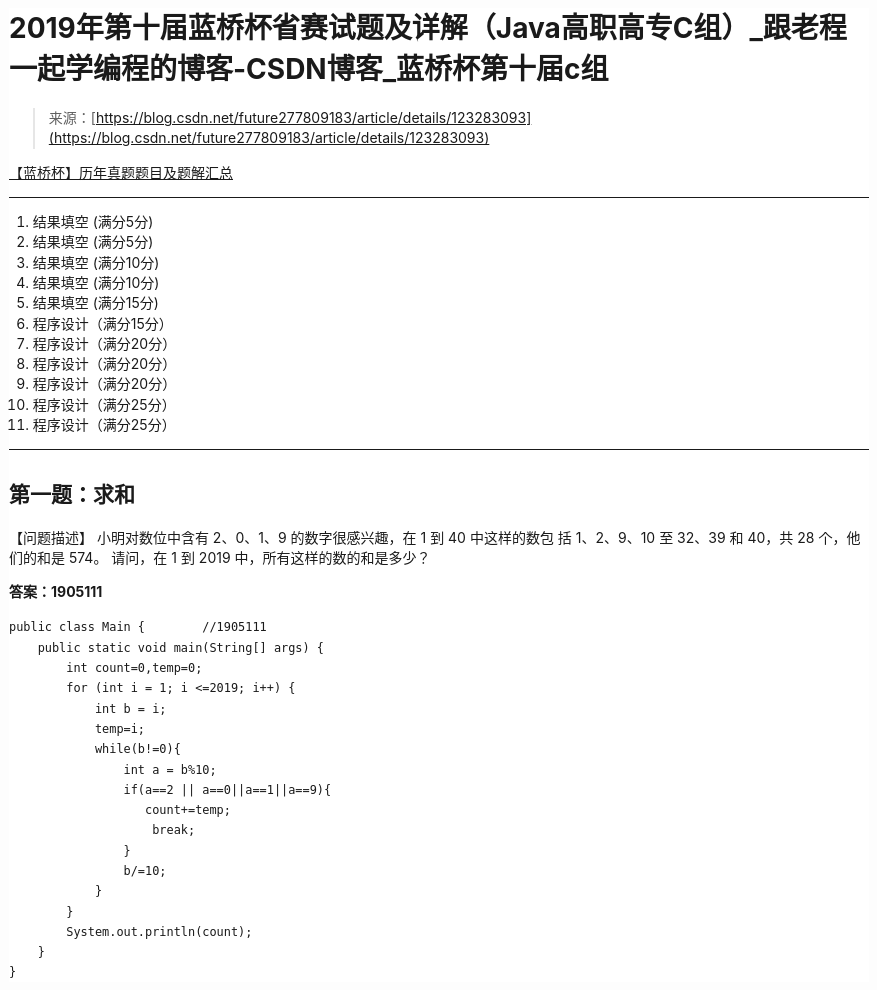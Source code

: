 

# 2019年第十届蓝桥杯省赛试题及详解（Java高职高专C组）_跟老程一起学编程的博客-CSDN博客_蓝桥杯第十届c组

> 来源：[https://blog.csdn.net/future277809183/article/details/123283093](https://blog.csdn.net/future277809183/article/details/123283093)

[【蓝桥杯】历年真题题目及题解汇总](https://blog.csdn.net/future277809183/article/details/122826573 "【蓝桥杯】历年真题题目及题解汇总")

* * *

1.  结果填空 (满分5分)
2.  结果填空 (满分5分)
3.  结果填空 (满分10分)
4.  结果填空 (满分10分)
5.  结果填空 (满分15分)
6.  程序设计（满分15分）
7.  程序设计（满分20分）
8.  程序设计（满分20分）
9.  程序设计（满分20分）
10.  程序设计（满分25分）
11.  程序设计（满分25分）

* * *

## **第一题：求和**

【问题描述】
小明对数位中含有 2、0、1、9 的数字很感兴趣，在 1 到 40 中这样的数包 括 1、2、9、10 至 32、39 和 40，共 28 个，他们的和是 574。 请问，在 1 到 2019 中，所有这样的数的和是多少？

**答案：1905111**

```
public class Main {        //1905111
    public static void main(String[] args) {
        int count=0,temp=0;
        for (int i = 1; i <=2019; i++) {
            int b = i;
            temp=i;
            while(b!=0){
                int a = b%10;
                if(a==2 || a==0||a==1||a==9){
                   count+=temp;
                    break;
                }
                b/=10;
            }
        }
        System.out.println(count);
    }
}
```
